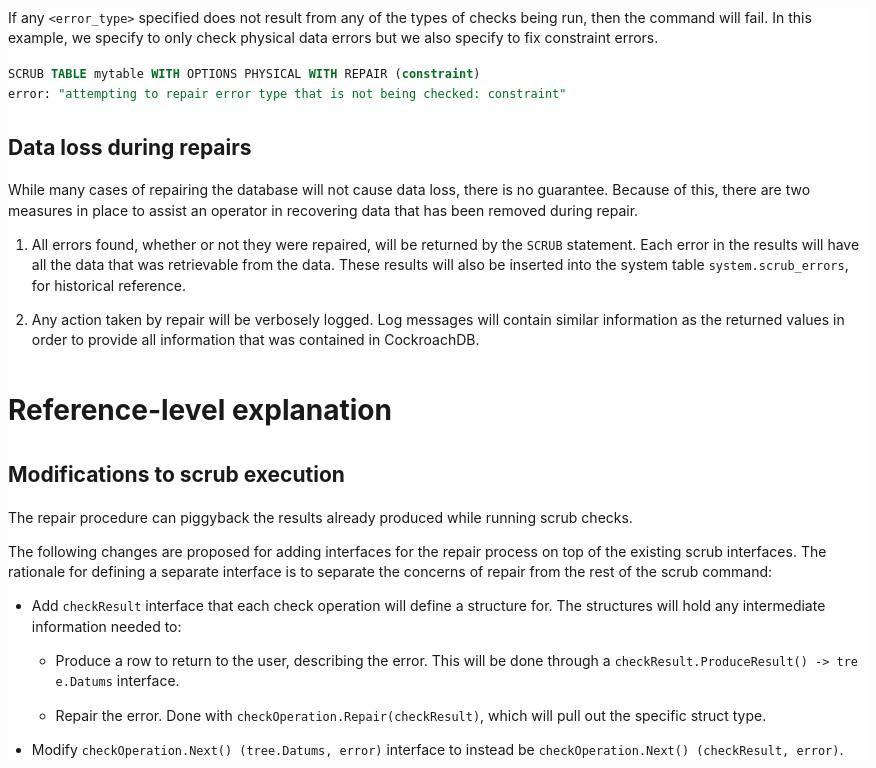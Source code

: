 If any `<error_type>` specified does not result from any of the types of
checks being run, then the command will fail. In this example, we
specify to only check physical data errors but we also specify to fix
constraint errors.

```sql
SCRUB TABLE mytable WITH OPTIONS PHYSICAL WITH REPAIR (constraint)
error: "attempting to repair error type that is not being checked: constraint"
```


## Data loss during repairs

While many cases of repairing the database will not cause data loss,
there is no guarantee. Because of this, there are two measures in place
to assist an operator in recovering data that has been removed during
repair.

1) All errors found, whether or not they were repaired, will be returned
   by the `SCRUB` statement. Each error in the results will have all the
   data that was retrievable from the data. These results will also be
   inserted into the system table `system.scrub_errors`, for historical
   reference.

2) Any action taken by repair will be verbosely logged. Log messages
   will contain similar information as the returned values in order to
   provide all information that was contained in CockroachDB.


# Reference-level explanation


## Modifications to scrub execution

The repair procedure can piggyback the results already produced while
running scrub checks.

The following changes are proposed for adding interfaces for the repair
process on top of the existing scrub interfaces. The rationale for
defining a separate interface is to separate the concerns of repair from
the rest of the scrub command:

- Add `checkResult` interface that each check operation will define a
  structure for. The structures will hold any intermediate information
  needed to:

  - Produce a row to return to the user, describing the error. This will
    be done through a `checkResult.ProduceResult() -> tree.Datums`
    interface.

  - Repair the error. Done with `checkOperation.Repair(checkResult)`,
    which will pull out the specific struct type.

- Modify `checkOperation.Next() (tree.Datums, error)` interface to
  instead be `checkOperation.Next() (checkResult, error)`.
